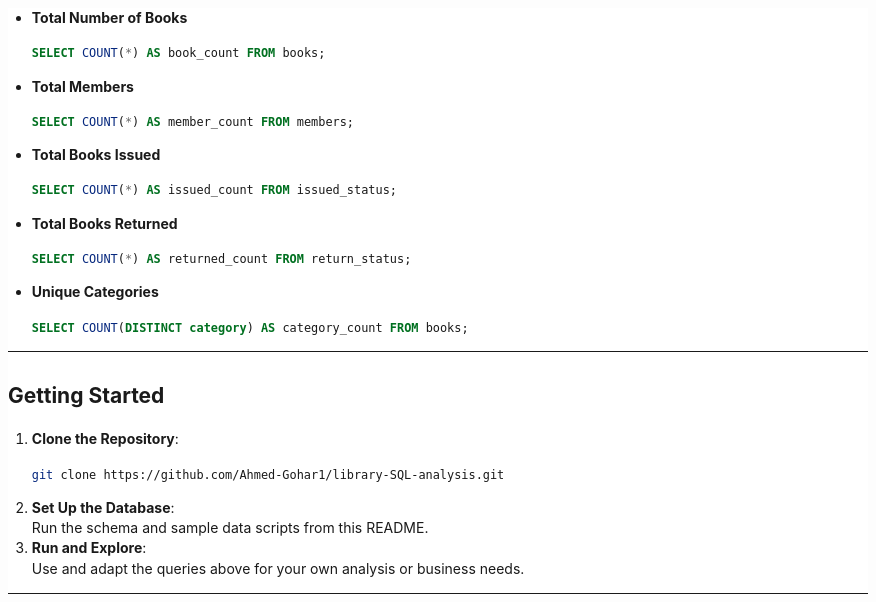 - **Total Number of Books**
    ```sql
    SELECT COUNT(*) AS book_count FROM books;
    ```
- **Total Members**
    ```sql
    SELECT COUNT(*) AS member_count FROM members;
    ```
- **Total Books Issued**
    ```sql
    SELECT COUNT(*) AS issued_count FROM issued_status;
    ```
- **Total Books Returned**
    ```sql
    SELECT COUNT(*) AS returned_count FROM return_status;
    ```
- **Unique Categories**
    ```sql
    SELECT COUNT(DISTINCT category) AS category_count FROM books;
    ```

---

## Getting Started

1. **Clone the Repository**:  
   ```sh
   git clone https://github.com/Ahmed-Gohar1/library-SQL-analysis.git
   ```
2. **Set Up the Database**:  
   Run the schema and sample data scripts from this README.
3. **Run and Explore**:  
   Use and adapt the queries above for your own analysis or business needs.

---
